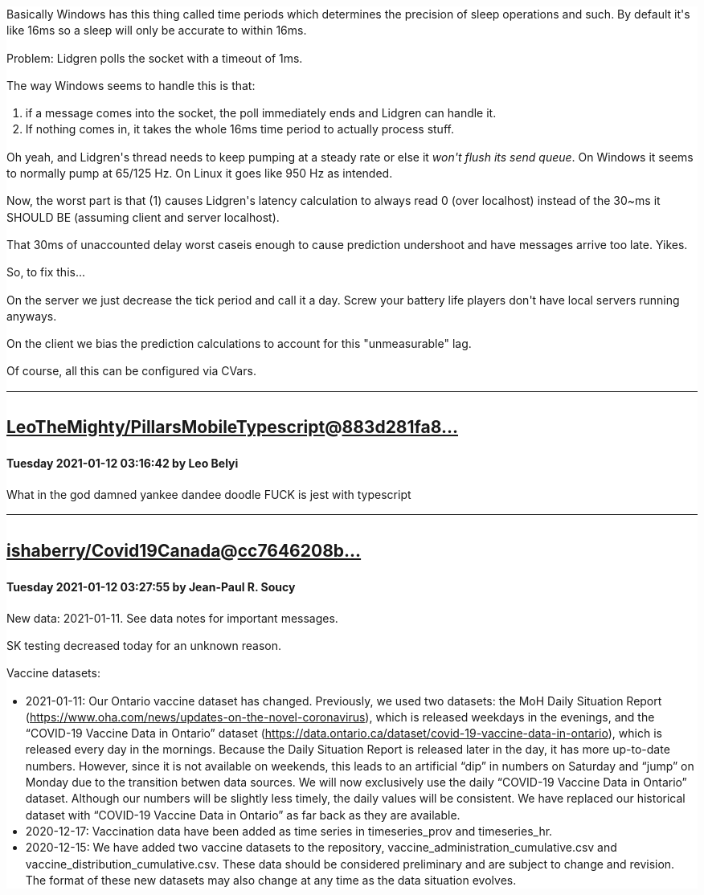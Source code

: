 Basically Windows has this thing called time periods which determines the precision of sleep operations and such. By default it's like 16ms so a sleep will only be accurate to within 16ms.

Problem: Lidgren polls the socket with a timeout of 1ms.

The way Windows seems to handle this is that:
1. if a message comes into the socket, the poll immediately ends and Lidgren can handle it.
2. If nothing comes in, it takes the whole 16ms time period to actually process stuff.

Oh yeah, and Lidgren's thread needs to keep pumping at a steady rate or else it *won't flush its send queue*. On Windows it seems to normally pump at 65/125 Hz. On Linux it goes like 950 Hz as intended.

Now, the worst part is that (1) causes Lidgren's latency calculation to always read 0 (over localhost) instead of the 30~ms it SHOULD BE (assuming client and server localhost).

That 30ms of unaccounted delay worst caseis enough to cause prediction undershoot and have messages arrive too late. Yikes.

So, to fix this...

On the server we just decrease the tick period and call it a day. Screw your battery life players don't have local servers running anyways.

On the client we bias the prediction calculations to account for this "unmeasurable" lag.

Of course, all this can be configured via CVars.

---
## [LeoTheMighty/PillarsMobileTypescript](https://github.com/LeoTheMighty/PillarsMobileTypescript)@[883d281fa8...](https://github.com/LeoTheMighty/PillarsMobileTypescript/commit/883d281fa80b0f41e350c7520bd89385a7669c80)
#### Tuesday 2021-01-12 03:16:42 by Leo Belyi

What in the god damned yankee dandee doodle FUCK is jest with typescript

---
## [ishaberry/Covid19Canada](https://github.com/ishaberry/Covid19Canada)@[cc7646208b...](https://github.com/ishaberry/Covid19Canada/commit/cc7646208bf48c7db5c531689868cd06e89a39e2)
#### Tuesday 2021-01-12 03:27:55 by Jean-Paul R. Soucy

New data: 2021-01-11. See data notes for important messages.

SK testing decreased today for an unknown reason.

Vaccine datasets:

- 2021-01-11: Our Ontario vaccine dataset has changed. Previously, we used two datasets: the MoH Daily Situation Report (https://www.oha.com/news/updates-on-the-novel-coronavirus), which is released weekdays in the evenings, and the “COVID-19 Vaccine Data in Ontario” dataset (https://data.ontario.ca/dataset/covid-19-vaccine-data-in-ontario), which is released every day in the mornings. Because the Daily Situation Report is released later in the day, it has more up-to-date numbers. However, since it is not available on weekends, this leads to an artificial “dip” in numbers on Saturday and “jump” on Monday due to the transition betwen data sources. We will now exclusively use the daily “COVID-19 Vaccine Data in Ontario” dataset. Although our numbers will be slightly less timely, the daily values will be consistent. We have replaced our historical dataset with “COVID-19 Vaccine Data in Ontario” as far back as they are available.
- 2020-12-17: Vaccination data have been added as time series in timeseries_prov and timeseries_hr.
- 2020-12-15: We have added two vaccine datasets to the repository, vaccine_administration_cumulative.csv and vaccine_distribution_cumulative.csv. These data should be considered preliminary and are subject to change and revision. The format of these new datasets may also change at any time as the data situation evolves.
